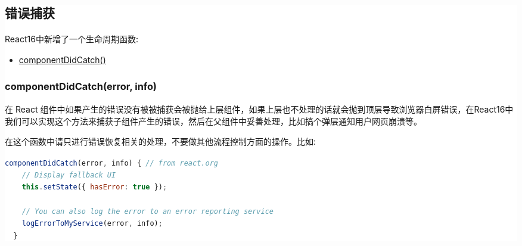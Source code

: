 ## 错误捕获

React16中新增了一个生命周期函数:

* [componentDidCatch()](https://reactjs.org/docs/react-component.html#componentdidcatch)

### componentDidCatch(error, info)

在 React 组件中如果产生的错误没有被被捕获会被抛给上层组件，如果上层也不处理的话就会抛到顶层导致浏览器白屏错误，在React16中我们可以实现这个方法来捕获子组件产生的错误，然后在父组件中妥善处理，比如搞个弹层通知用户网页崩溃等。

在这个函数中请只进行错误恢复相关的处理，不要做其他流程控制方面的操作。比如:

```js
componentDidCatch(error, info) { // from react.org
    // Display fallback UI
    this.setState({ hasError: true });

    // You can also log the error to an error reporting service
    logErrorToMyService(error, info);
  }
```
